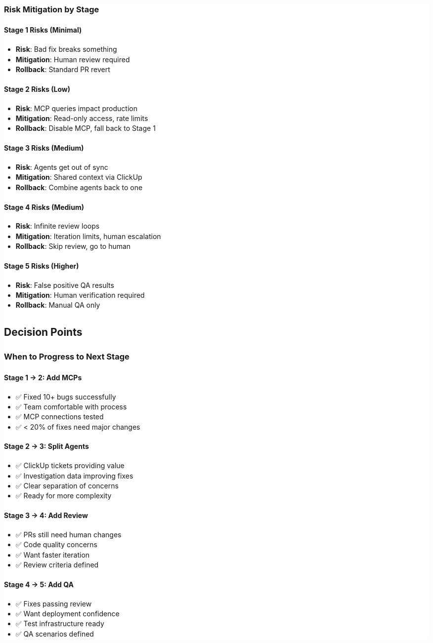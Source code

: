 ### Risk Mitigation by Stage

#### Stage 1 Risks (Minimal)
- **Risk**: Bad fix breaks something
- **Mitigation**: Human review required
- **Rollback**: Standard PR revert

#### Stage 2 Risks (Low)
- **Risk**: MCP queries impact production
- **Mitigation**: Read-only access, rate limits
- **Rollback**: Disable MCP, fall back to Stage 1

#### Stage 3 Risks (Medium)
- **Risk**: Agents get out of sync
- **Mitigation**: Shared context via ClickUp
- **Rollback**: Combine agents back to one

#### Stage 4 Risks (Medium)
- **Risk**: Infinite review loops
- **Mitigation**: Iteration limits, human escalation
- **Rollback**: Skip review, go to human

#### Stage 5 Risks (Higher)
- **Risk**: False positive QA results
- **Mitigation**: Human verification required
- **Rollback**: Manual QA only

## Decision Points

### When to Progress to Next Stage

#### Stage 1 → 2: Add MCPs
- ✅ Fixed 10+ bugs successfully
- ✅ Team comfortable with process
- ✅ MCP connections tested
- ✅ < 20% of fixes need major changes

#### Stage 2 → 3: Split Agents  
- ✅ ClickUp tickets providing value
- ✅ Investigation data improving fixes
- ✅ Clear separation of concerns
- ✅ Ready for more complexity

#### Stage 3 → 4: Add Review
- ✅ PRs still need human changes
- ✅ Code quality concerns
- ✅ Want faster iteration
- ✅ Review criteria defined

#### Stage 4 → 5: Add QA
- ✅ Fixes passing review
- ✅ Want deployment confidence  
- ✅ Test infrastructure ready
- ✅ QA scenarios defined
